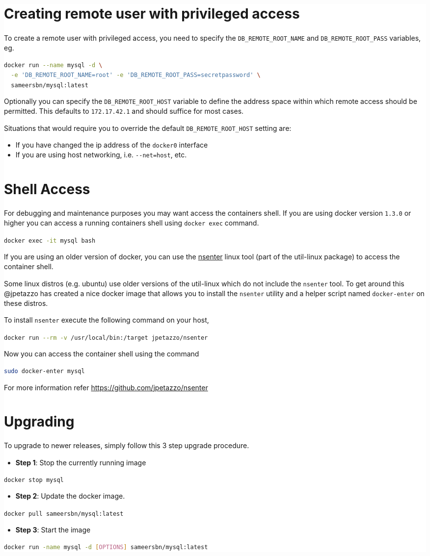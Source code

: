 # Creating remote user with privileged access

To create a remote user with privileged access, you need to specify the `DB_REMOTE_ROOT_NAME` and `DB_REMOTE_ROOT_PASS` variables, eg.

```bash
docker run --name mysql -d \
  -e 'DB_REMOTE_ROOT_NAME=root' -e 'DB_REMOTE_ROOT_PASS=secretpassword' \
  sameersbn/mysql:latest
```

Optionally you can specify the `DB_REMOTE_ROOT_HOST` variable to define the address space within which remote access should be permitted. This defaults to `172.17.42.1` and should suffice for most cases.

Situations that would require you to override the default `DB_REMOTE_ROOT_HOST` setting are:

- If you have changed the ip address of the `docker0` interface
- If you are using host networking, i.e. `--net=host`, etc.

# Shell Access

For debugging and maintenance purposes you may want access the containers shell. If you are using docker version `1.3.0` or higher you can access a running containers shell using `docker exec` command.

```bash
docker exec -it mysql bash
```

If you are using an older version of docker, you can use the [nsenter](http://man7.org/linux/man-pages/man1/nsenter.1.html) linux tool (part of the util-linux package) to access the container shell.

Some linux distros (e.g. ubuntu) use older versions of the util-linux which do not include the `nsenter` tool. To get around this @jpetazzo has created a nice docker image that allows you to install the `nsenter` utility and a helper script named `docker-enter` on these distros.

To install `nsenter` execute the following command on your host,

```bash
docker run --rm -v /usr/local/bin:/target jpetazzo/nsenter
```

Now you can access the container shell using the command

```bash
sudo docker-enter mysql
```

For more information refer https://github.com/jpetazzo/nsenter

# Upgrading

To upgrade to newer releases, simply follow this 3 step upgrade procedure.

- **Step 1**: Stop the currently running image

```bash
docker stop mysql
```

- **Step 2**: Update the docker image.

```bash
docker pull sameersbn/mysql:latest
```

- **Step 3**: Start the image

```bash
docker run -name mysql -d [OPTIONS] sameersbn/mysql:latest
```
